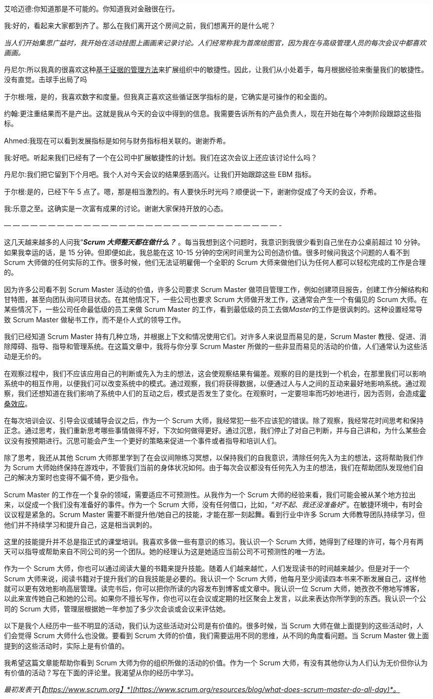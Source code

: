 艾哈迈德:你知道那是不可能的。你知道我对金融很在行。

我:好的，看起来大家都到齐了。那么在我们离开这个房间之前，我们想离开的是什么呢？

*当人们开始集思广益时，我开始在活动挂图上画画来记录讨论。人们经常称我为首席绘图官，因为我在与高级管理人员的每次会议中都喜欢画画。*

丹尼尔:所以我真的很喜欢这种[基于证据的管理方法](http://www.scrum.org/ebm)来扩展组织中的敏捷性。因此，让我们从小处着手，每月根据经验来衡量我们的敏捷性。没有直觉。击球手出局了吗

于尔根:哦，是的，我喜欢数字和度量。但我真正喜欢这些循证医学指标的是，它确实是可操作的和全面的。

约翰:更注重结果而不是产出。这就是我从今天的会议中得到的信息。我需要告诉所有的产品负责人，现在开始在每个冲刺阶段跟踪这些指标。

Ahmed:我现在可以看到发展指标是如何与财务指标相关联的。谢谢乔希。

我:好吧。听起来我们已经有了一个在公司中扩展敏捷性的计划。我们在这次会议上还应该讨论什么吗？

丹尼尔:我们把它留到下个月吧。我个人对今天会议的结果感到高兴。让我们开始跟踪这些 EBM 指标。

于尔根:是的，已经下午 5 点了。嗯，那是相当激烈的。有人要快乐时光吗？顺便说一下，谢谢你促成了今天的会议，乔希。

我:乐意之至。这确实是一次富有成果的讨论。谢谢大家保持开放的心态。

— — — — — — — — — — — — — — — — — — — — — — — — — — — — — — — -

这几天越来越多的人问我“***Scrum 大师整天都在做什么？*** 。每当我想到这个问题时，我意识到我很少看到自己坐在办公桌前超过 10 分钟。如果我幸运的话，是 15 分钟。但即便如此，我总能在这 10-15 分钟的空闲时间里为公司创造价值。很多时候问我这个问题的人看不到 Scrum 大师做的任何实际的工作。很多时候，他们无法证明雇佣一个全职的 Scrum 大师来做他们认为任何人都可以轻松完成的工作是合理的。

因为许多公司看不到 Scrum Master 活动的价值，许多公司要求 Scrum Master 做项目管理工作，例如创建项目报告，创建工作分解结构和甘特图，甚至向团队询问项目状态。在其他情况下，一些公司也要求 Scrum 大师做开发工作，这通常会产生一个有偏见的 Scrum 大师。在某些情况下，一些公司任命最低级的员工来做 Scrum Master 的工作，看到最低级的员工去做*Master*的工作是很讽刺的。这种设置经常导致 Scrum Master 做秘书工作，而不是仆人式的领导工作。

我们已经知道 Scrum Master 持有几种立场，并根据上下文和情况使用它们。对许多人来说显而易见的是，Scrum Master 教授、促进、消除障碍、指导、指导和管理系统。在这篇文章中，我将与你分享 Scrum Master 所做的一些非显而易见的活动的价值，人们通常认为这些活动是无价的。

在观察过程中，我们不应该应用自己的判断或先入为主的想法，这会使观察结果有偏差。观察的目的是找到一个机会，在那里我们可以影响系统中的相互作用，以便我们可以改变系统中的模式。通过观察，我们将获得数据，以便通过人与人之间的互动来最好地影响系统。通过观察，我们还想知道在我们影响了系统中人们的互动之后，模式是否发生了变化。在观察时，一定要坦率而巧妙地进行，因为否则，会造成[霍桑效应](https://en.wikipedia.org/wiki/Hawthorne_effect)。

在每次培训会议、引导会议或辅导会议之后，作为一个 Scrum 大师，我经常犯一些不应该犯的错误。除了观察，我经常花时间思考和保持正念。通过思考，我们重新思考哪些事情做得不好，下次如何做得更好。通过沉思，我们停止了对自己判断，并与自己讲和，为什么某些会议没有按预期进行。沉思可能会产生一个更好的策略来促进一个事件或者指导和培训人们。

除了思考，我还从其他 Scrum 大师那里学到了在会议间隙练习冥想，以保持我们的自我意识，清除任何先入为主的想法，这将帮助我们作为 Scrum 大师始终保持在游戏中，不管我们当前的身体状况如何。由于每次会议都没有任何先入为主的想法，我们在帮助团队发现他们自己的解决方案时也变得不偏不倚，更少指令。

Scrum Master 的工作在一个复杂的领域，需要适应不可预测性。从我作为一个 Scrum 大师的经验来看，我们可能会被从某个地方拉出来，以促成一个我们没有准备好的事件。作为一个 Scrum 大师，没有任何借口，比如，“*对不起*、*我还没准备好*”。在敏捷环境中，有时会议议程是紧急的。Scrum Master 需要不断提升他/她自己的技能，才能在那一刻起舞。看到行业中许多 Scrum 大师教导团队持续学习，但他们并不持续学习和提升自己，这是相当讽刺的。

这里的技能提升并不总是指正式的课堂培训。我喜欢多做一些有意识的练习。我认识一个 Scrum 大师，她得到了经理的许可，每个月有两天可以指导或帮助来自不同公司的另一个团队。她的经理认为这是她适应当前公司不可预测性的唯一方法。

作为一个 Scrum 大师，你也可以通过阅读大量的书籍来提升技能。随着人们越来越忙，人们发现读书的时间越来越少。但是对于一个 Scrum 大师来说，阅读书籍对于提升我们的自我技能是必要的。我认识一个 Scrum 大师，他每月至少阅读四本书来不断发展自己，这样他就可以更有效地影响高层管理。读完书后，你可以把你所读的内容发布到博客或文章中。我认识一位 Scrum 大师，她孜孜不倦地写博客，以此来宣传她自己和她的公司。如果你不擅长写作，你也可以在会议或定期的社区聚会上发言，以此来表达你所学到的东西。我认识一个公司的 Scrum 大师，管理层根据她一年参加了多少次会谈或会议来评估她。

以下是我个人经历中一些不明显的活动，我们认为这些活动对公司是有价值的。很多时候，当 Scrum 大师在做上面提到的这些活动时，人们会觉得 Scrum 大师什么也没做。要看到 Scrum 大师的价值，我们需要运用不同的思维，从不同的角度看问题。当 Scrum Master 做上面提到的这些活动时，实际上是有价值的。

我希望这篇文章能帮助你看到 Scrum 大师为你的组织所做的活动的价值。作为一个 Scrum 大师，有没有其他你认为人们认为无价但你认为有价值的活动？写在下面的评论里。我渴望从你的经历中学习。

*最初发表于*[*【https://www.scrum.org】*](https://www.scrum.org/resources/blog/what-does-scrum-master-do-all-day)*。*